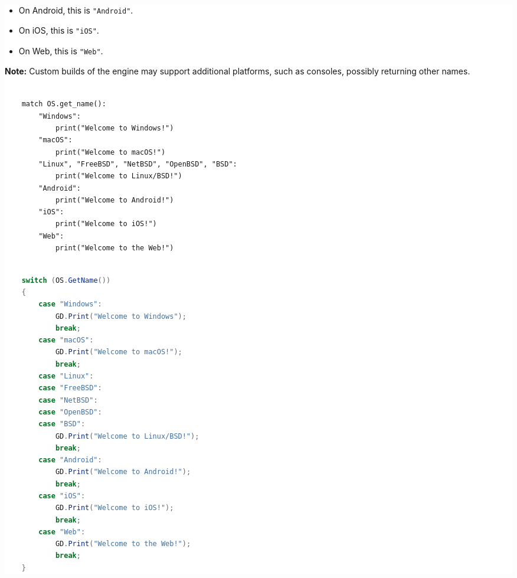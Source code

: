 - On Android, this is `"Android"`.

- On iOS, this is `"iOS"`.

- On Web, this is `"Web"`.

 **Note:** Custom builds of the engine may support additional platforms, such as consoles, possibly returning other names.



```gdscript

    match OS.get_name():
        "Windows":
            print("Welcome to Windows!")
        "macOS":
            print("Welcome to macOS!")
        "Linux", "FreeBSD", "NetBSD", "OpenBSD", "BSD":
            print("Welcome to Linux/BSD!")
        "Android":
            print("Welcome to Android!")
        "iOS":
            print("Welcome to iOS!")
        "Web":
            print("Welcome to the Web!")
```

```csharp

    switch (OS.GetName())
    {
        case "Windows":
            GD.Print("Welcome to Windows");
            break;
        case "macOS":
            GD.Print("Welcome to macOS!");
            break;
        case "Linux":
        case "FreeBSD":
        case "NetBSD":
        case "OpenBSD":
        case "BSD":
            GD.Print("Welcome to Linux/BSD!");
            break;
        case "Android":
            GD.Print("Welcome to Android!");
            break;
        case "iOS":
            GD.Print("Welcome to iOS!");
            break;
        case "Web":
            GD.Print("Welcome to the Web!");
            break;
    }
```
